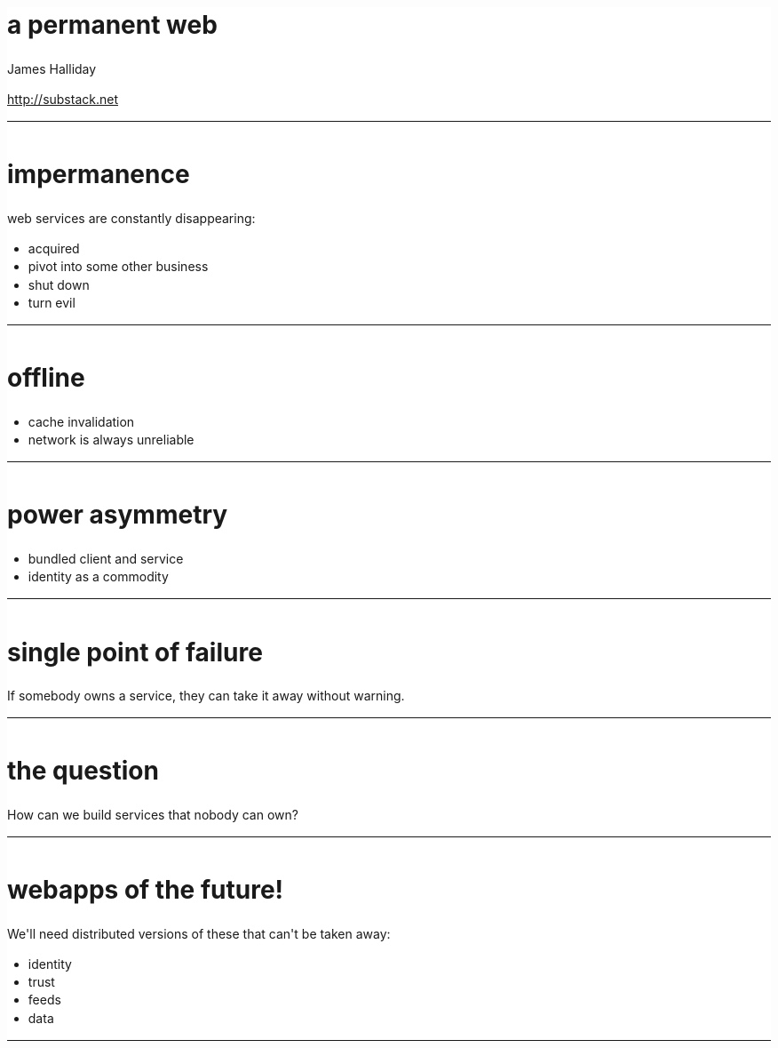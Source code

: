 # a permanent web

James Halliday

http://substack.net

---
# impermanence

web services are constantly disappearing:

* acquired
* pivot into some other business
* shut down
* turn evil

---
# offline

* cache invalidation
* network is always unreliable

---
# power asymmetry

* bundled client and service
* identity as a commodity

---
# single point of failure

If somebody owns a service,
they can take it away without warning.

---
# the question

How can we build services that nobody can own?

---
# webapps of the future!

We'll need distributed versions of these that can't be taken away:

* identity
* trust
* feeds
* data

---